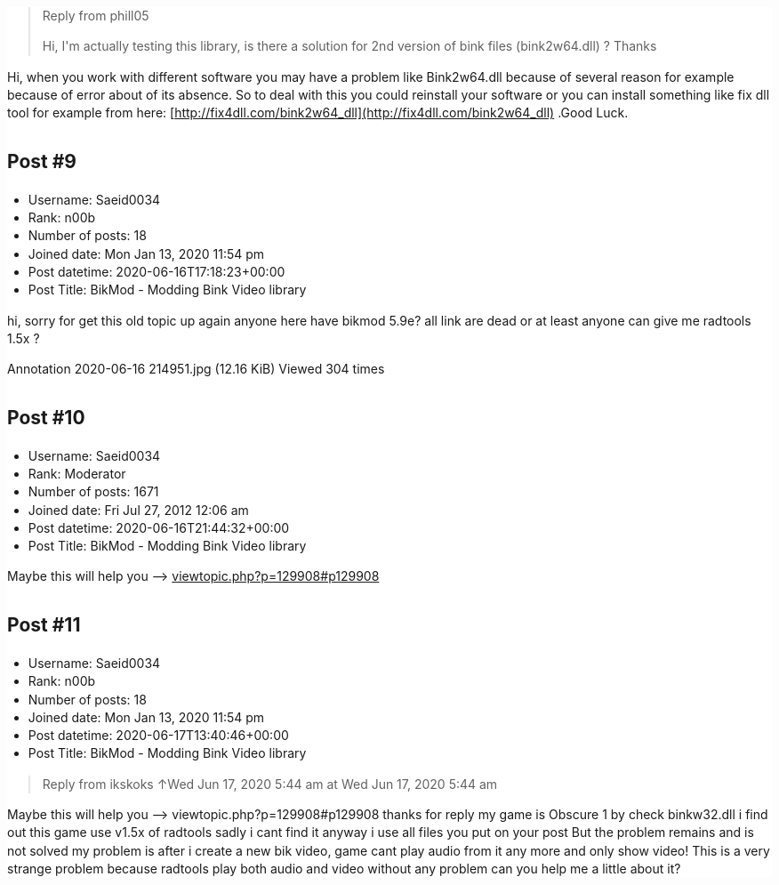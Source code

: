 > Reply from phill05
>
> Hi, I'm actually testing this library, is there a solution for 2nd version of bink files (bink2w64.dll) ? Thanks

Hi, when you work with different software you may have a problem like Bink2w64.dll because of several reason for example because of error about of its absence. So to deal with this you could reinstall your software or you can install something like fix dll tool for example from here: [http://fix4dll.com/bink2w64_dll](http://fix4dll.com/bink2w64_dll) .Good Luck.
## Post #9
- Username: Saeid0034
- Rank: n00b
- Number of posts: 18
- Joined date: Mon Jan 13, 2020 11:54 pm
- Post datetime: 2020-06-16T17:18:23+00:00
- Post Title: BikMod - Modding Bink Video library

hi, sorry for get this old topic up again
anyone here have bikmod 5.9e?
all link are dead
or at least anyone can give me radtools 1.5x ?



Annotation 2020-06-16 214951.jpg (12.16 KiB) Viewed 304 times
## Post #10
- Username: Saeid0034
- Rank: Moderator
- Number of posts: 1671
- Joined date: Fri Jul 27, 2012 12:06 am
- Post datetime: 2020-06-16T21:44:32+00:00
- Post Title: BikMod - Modding Bink Video library

Maybe this will help you --> [viewtopic.php?p=129908#p129908](https://forum.xentax.com/viewtopic.php?p=129908#p129908)
## Post #11
- Username: Saeid0034
- Rank: n00b
- Number of posts: 18
- Joined date: Mon Jan 13, 2020 11:54 pm
- Post datetime: 2020-06-17T13:40:46+00:00
- Post Title: BikMod - Modding Bink Video library

> Reply from ikskoks ↑Wed Jun 17, 2020 5:44 am at Wed Jun 17, 2020 5:44 am
>
> 
Maybe this will help you --> viewtopic.php?p=129908#p129908
thanks for reply
my game is Obscure 1
by check binkw32.dll i find out this game use v1.5x of radtools
sadly i cant find it anyway
i use all files you put on your post But the problem remains and is not solved
my problem is after i create a new bik video, game cant play audio from it any more and only show video! This is a very strange problem because radtools play both audio and video without any problem
can you help me a little about it?
